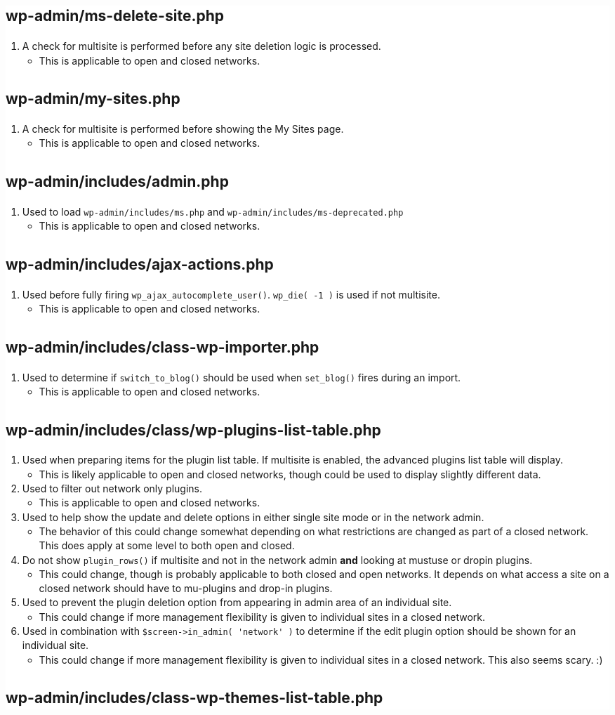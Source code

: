 ## wp-admin/ms-delete-site.php

1. A check for multisite is performed before any site deletion logic is processed.
	* This is applicable to open and closed networks.

## wp-admin/my-sites.php

1. A check for multisite is performed before showing the My Sites page.
	* This is applicable to open and closed networks.

## wp-admin/includes/admin.php

1. Used to load `wp-admin/includes/ms.php` and `wp-admin/includes/ms-deprecated.php`
	* This is applicable to open and closed networks.

## wp-admin/includes/ajax-actions.php

1. Used before fully firing `wp_ajax_autocomplete_user()`. `wp_die( -1 )` is used if not multisite.
	* This is applicable to open and closed networks.

## wp-admin/includes/class-wp-importer.php

1. Used to determine if `switch_to_blog()` should be used when `set_blog()` fires during an import.
	* This is applicable to open and closed networks.

## wp-admin/includes/class/wp-plugins-list-table.php

1. Used when preparing items for the plugin list table. If multisite is enabled, the advanced plugins list table will display.
	* This is likely applicable to open and closed networks, though could be used to display slightly different data.
1. Used to filter out network only plugins.
	* This is applicable to open and closed networks.
1. Used to help show the update and delete options in either single site mode or in the network admin.
	* The behavior of this could change somewhat depending on what restrictions are changed as part of a closed network. This does apply at some level to both open and closed.
1. Do not show `plugin_rows()` if multisite and not in the network admin **and** looking at mustuse or dropin plugins.
	* This could change, though is probably applicable to both closed and open networks. It depends on what access a site on a closed network should have to mu-plugins and drop-in plugins.
1. Used to prevent the plugin deletion option from appearing in admin area of an individual site.
	* This could change if more management flexibility is given to individual sites in a closed network.
1. Used in combination with `$screen->in_admin( 'network' )` to determine if the edit plugin option should be shown for an individual site.
	* This could change if more management flexibility is given to individual sites in a closed network. This also seems scary. :)

## wp-admin/includes/class-wp-themes-list-table.php
